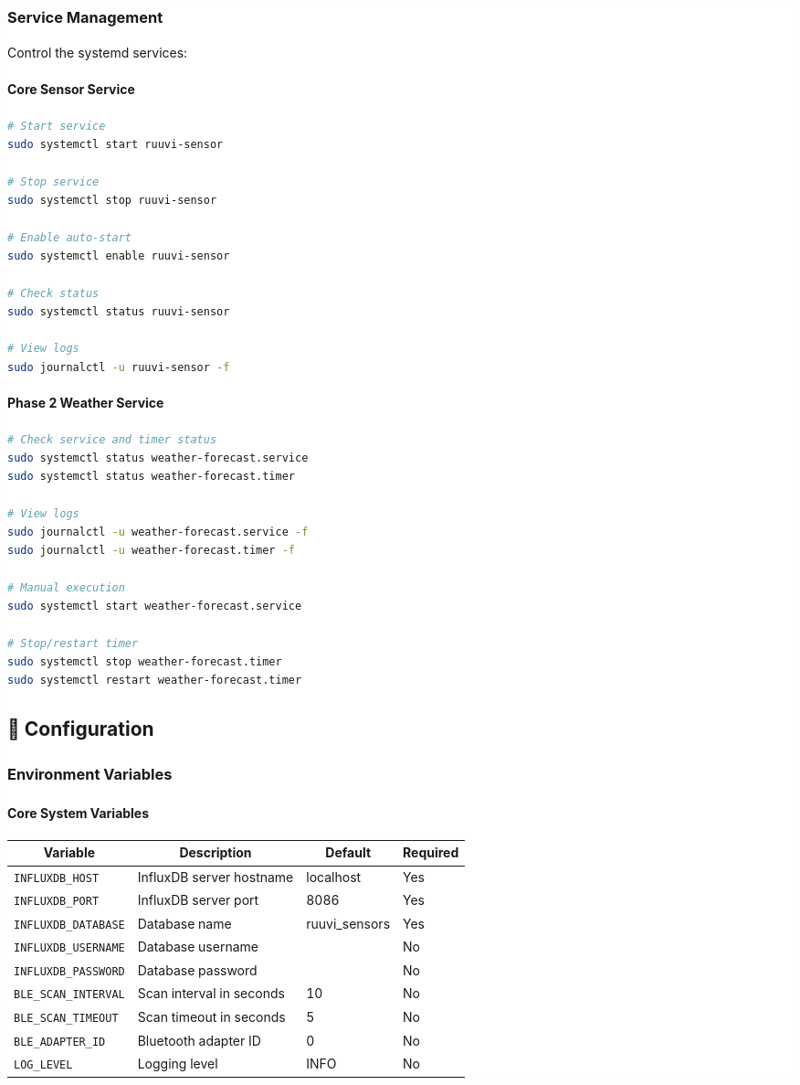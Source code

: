 ### Service Management

Control the systemd services:

#### Core Sensor Service
```bash
# Start service
sudo systemctl start ruuvi-sensor

# Stop service
sudo systemctl stop ruuvi-sensor

# Enable auto-start
sudo systemctl enable ruuvi-sensor

# Check status
sudo systemctl status ruuvi-sensor

# View logs
sudo journalctl -u ruuvi-sensor -f
```

#### Phase 2 Weather Service
```bash
# Check service and timer status
sudo systemctl status weather-forecast.service
sudo systemctl status weather-forecast.timer

# View logs
sudo journalctl -u weather-forecast.service -f
sudo journalctl -u weather-forecast.timer -f

# Manual execution
sudo systemctl start weather-forecast.service

# Stop/restart timer
sudo systemctl stop weather-forecast.timer
sudo systemctl restart weather-forecast.timer
```

## 🔧 Configuration

### Environment Variables

#### Core System Variables

| Variable | Description | Default | Required |
|----------|-------------|---------|----------|
| `INFLUXDB_HOST` | InfluxDB server hostname | localhost | Yes |
| `INFLUXDB_PORT` | InfluxDB server port | 8086 | Yes |
| `INFLUXDB_DATABASE` | Database name | ruuvi_sensors | Yes |
| `INFLUXDB_USERNAME` | Database username | | No |
| `INFLUXDB_PASSWORD` | Database password | | No |
| `BLE_SCAN_INTERVAL` | Scan interval in seconds | 10 | No |
| `BLE_SCAN_TIMEOUT` | Scan timeout in seconds | 5 | No |
| `BLE_ADAPTER_ID` | Bluetooth adapter ID | 0 | No |
| `LOG_LEVEL` | Logging level | INFO | No |
